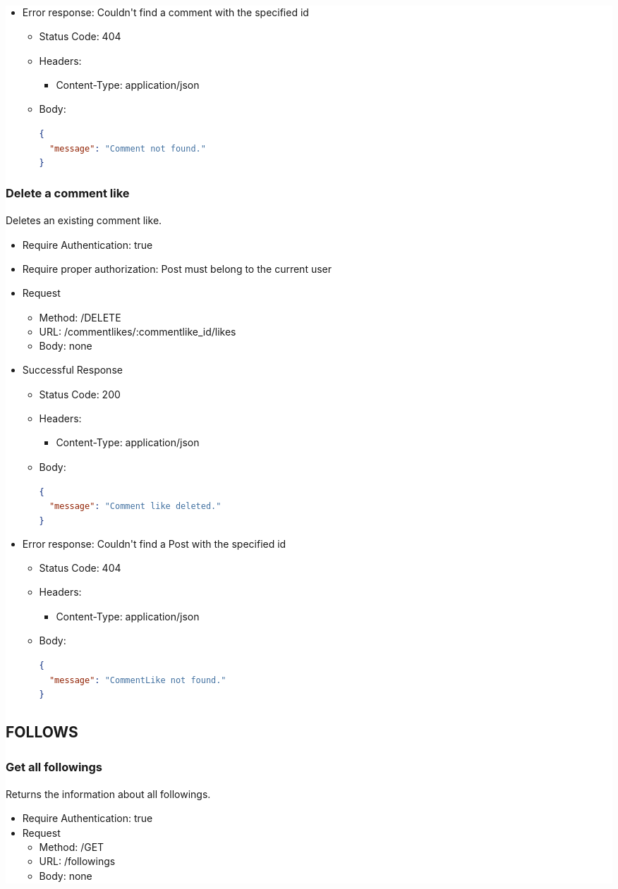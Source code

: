 * Error response: Couldn't find a comment with the specified id
  * Status Code: 404
  * Headers:
    * Content-Type: application/json
  * Body:

    ```json
    {
      "message": "Comment not found."
    }
    ```

### Delete a comment like

Deletes an existing comment like.

* Require Authentication: true
* Require proper authorization: Post must belong to the current user
* Request
  * Method: /DELETE
  * URL: /commentlikes/:commentlike_id/likes
  * Body: none

* Successful Response
  * Status Code: 200
  * Headers:
    * Content-Type: application/json
  * Body:

    ```json
    {
      "message": "Comment like deleted."
    }
    ```

* Error response: Couldn't find a Post with the specified id
  * Status Code: 404
  * Headers:
    * Content-Type: application/json
  * Body:

    ```json
    {
      "message": "CommentLike not found."
    }
    ```

## FOLLOWS

### Get all followings

Returns the information about all followings.

* Require Authentication: true
* Request
  * Method: /GET
  * URL: /followings
  * Body: none
